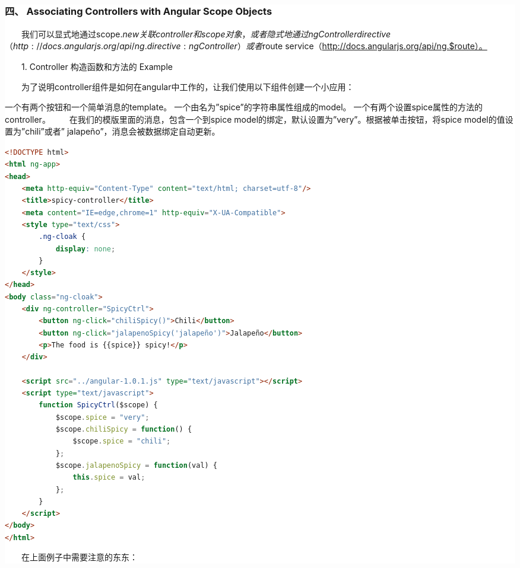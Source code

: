 
### 四、 Associating Controllers with Angular Scope Objects

　　我们可以显式地通过scope.$new关联controller和scope对象，或者隐式地通过ngController directive（http://docs.angularjs.org/api/ng.directive:ngController）或者$route service（http://docs.angularjs.org/api/ng.$route）。

　　1. Controller 构造函数和方法的 Example

　　为了说明controller组件是如何在angular中工作的，让我们使用以下组件创建一个小应用：

一个有两个按钮和一个简单消息的template。
一个由名为”spice”的字符串属性组成的model。
一个有两个设置spice属性的方法的controller。
　　在我们的模版里面的消息，包含一个到spice model的绑定，默认设置为”very”。根据被单击按钮，将spice model的值设置为”chili”或者” jalapeño”，消息会被数据绑定自动更新。

``` html
<!DOCTYPE html>
<html ng-app>
<head>
    <meta http-equiv="Content-Type" content="text/html; charset=utf-8"/>
    <title>spicy-controller</title>
    <meta content="IE=edge,chrome=1" http-equiv="X-UA-Compatible">
    <style type="text/css">
        .ng-cloak {
            display: none;
        }
    </style>
</head>
<body class="ng-cloak">
    <div ng-controller="SpicyCtrl">
        <button ng-click="chiliSpicy()">Chili</button>
        <button ng-click="jalapenoSpicy('jalapeño')">Jalapeño</button>
        <p>The food is {{spice}} spicy!</p>
    </div>

    <script src="../angular-1.0.1.js" type="text/javascript"></script>
    <script type="text/javascript">
        function SpicyCtrl($scope) {
            $scope.spice = "very";
            $scope.chiliSpicy = function() {
                $scope.spice = "chili";
            };
            $scope.jalapenoSpicy = function(val) {
                this.spice = val;
            };
        }
    </script>
</body>
</html>
```

　　在上面例子中需要注意的东东：
